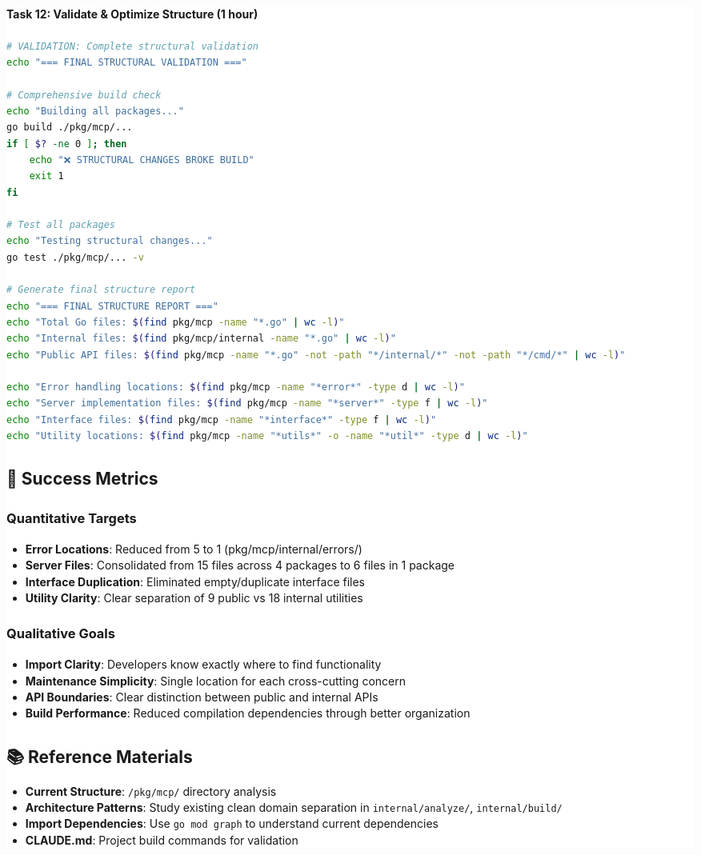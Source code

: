 #### Task 12: Validate & Optimize Structure (1 hour)
```bash
# VALIDATION: Complete structural validation
echo "=== FINAL STRUCTURAL VALIDATION ==="

# Comprehensive build check
echo "Building all packages..."
go build ./pkg/mcp/...
if [ $? -ne 0 ]; then
    echo "❌ STRUCTURAL CHANGES BROKE BUILD"
    exit 1
fi

# Test all packages
echo "Testing structural changes..."
go test ./pkg/mcp/... -v

# Generate final structure report
echo "=== FINAL STRUCTURE REPORT ==="
echo "Total Go files: $(find pkg/mcp -name "*.go" | wc -l)"
echo "Internal files: $(find pkg/mcp/internal -name "*.go" | wc -l)"
echo "Public API files: $(find pkg/mcp -name "*.go" -not -path "*/internal/*" -not -path "*/cmd/*" | wc -l)"

echo "Error handling locations: $(find pkg/mcp -name "*error*" -type d | wc -l)"
echo "Server implementation files: $(find pkg/mcp -name "*server*" -type f | wc -l)"
echo "Interface files: $(find pkg/mcp -name "*interface*" -type f | wc -l)"
echo "Utility locations: $(find pkg/mcp -name "*utils*" -o -name "*util*" -type d | wc -l)"
```

## 🎯 Success Metrics

### Quantitative Targets
- **Error Locations**: Reduced from 5 to 1 (pkg/mcp/internal/errors/)
- **Server Files**: Consolidated from 15 files across 4 packages to 6 files in 1 package
- **Interface Duplication**: Eliminated empty/duplicate interface files
- **Utility Clarity**: Clear separation of 9 public vs 18 internal utilities

### Qualitative Goals
- **Import Clarity**: Developers know exactly where to find functionality
- **Maintenance Simplicity**: Single location for each cross-cutting concern
- **API Boundaries**: Clear distinction between public and internal APIs
- **Build Performance**: Reduced compilation dependencies through better organization

## 📚 Reference Materials

- **Current Structure**: `/pkg/mcp/` directory analysis
- **Architecture Patterns**: Study existing clean domain separation in `internal/analyze/`, `internal/build/`
- **Import Dependencies**: Use `go mod graph` to understand current dependencies
- **CLAUDE.md**: Project build commands for validation
